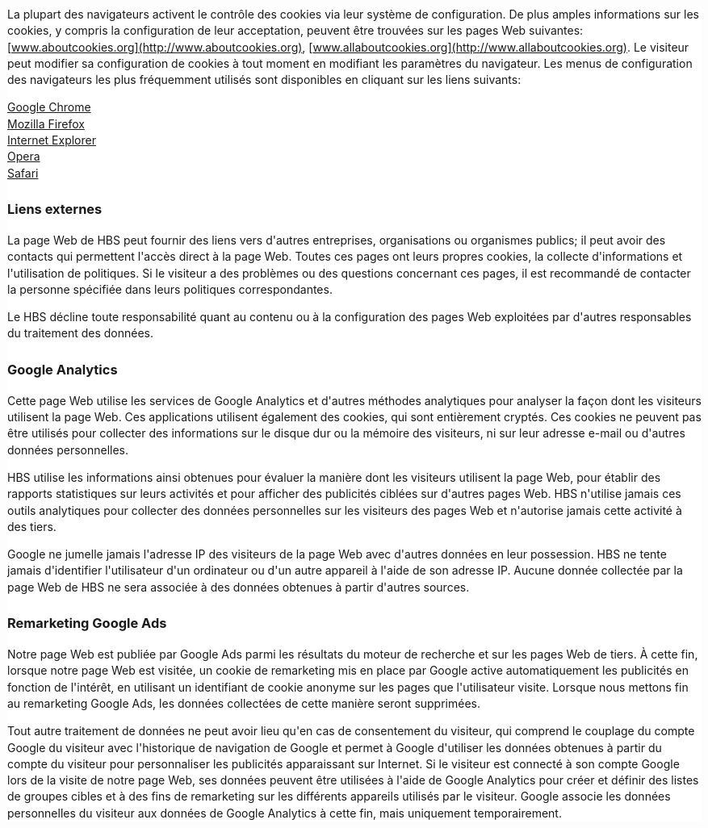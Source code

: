 La plupart des navigateurs activent le contrôle des cookies via leur système de configuration. De plus amples informations sur les cookies, y compris la configuration de leur acceptation, peuvent être trouvées sur les pages Web suivantes: [www.aboutcookies.org](http://www.aboutcookies.org), [www.allaboutcookies.org](http://www.allaboutcookies.org). Le visiteur peut modifier sa configuration de cookies à tout moment en modifiant les paramètres du navigateur. Les menus de configuration des navigateurs les plus fréquemment utilisés sont disponibles en cliquant sur les liens suivants:

[Google Chrome](https://support.google.com/accounts/answer/61416?hl=hu) \
[Mozilla Firefox](https://support.mozilla.org/hu/kb/sutik-informacio-amelyet-weboldalak-tarolnak-szami?redirectlocale=hu&redirectslug=Su%25CC%2588tik+kezele%25CC%2581se) \
[Internet Explorer](https://support.microsoft.com/hu-hu/help/17442/windows-internet-explorer-delete-manage-cookies#ie=ie-11) \
[Opera](https://help.opera.com/en/latest/web-preferences/#cookies) \
[Safari](https://support.apple.com/guide/safari/manage-cookies-and-website-data-sfri11471/mac)

### **Liens externes**

La page Web de HBS peut fournir des liens vers d'autres entreprises, organisations ou organismes publics; il peut avoir des contacts qui permettent l'accès direct à la page Web. Toutes ces pages ont leurs propres cookies, la collecte d'informations et l'utilisation de politiques. Si le visiteur a des problèmes ou des questions concernant ces pages, il est recommandé de contacter la personne spécifiée dans leurs politiques correspondantes.

Le HBS décline toute responsabilité quant au contenu ou à la configuration des pages Web exploitées par d'autres responsables du traitement des données.

### Google Analytics

Cette page Web utilise les services de Google Analytics et d'autres méthodes analytiques pour analyser la façon dont les visiteurs utilisent la page Web. Ces applications utilisent également des cookies, qui sont entièrement cryptés. Ces cookies ne peuvent pas être utilisés pour collecter des informations sur le disque dur ou la mémoire des visiteurs, ni sur leur adresse e-mail ou d'autres données personnelles.

HBS utilise les informations ainsi obtenues pour évaluer la manière dont les visiteurs utilisent la page Web, pour établir des rapports statistiques sur leurs activités et pour afficher des publicités ciblées sur d'autres pages Web. HBS n'utilise jamais ces outils analytiques pour collecter des données personnelles sur les visiteurs des pages Web et n'autorise jamais cette activité à des tiers.

Google ne jumelle jamais l'adresse IP des visiteurs de la page Web avec d'autres données en leur possession. HBS ne tente jamais d'identifier l'utilisateur d'un ordinateur ou d'un autre appareil à l'aide de son adresse IP. Aucune donnée collectée par la page Web de HBS ne sera associée à des données obtenues à partir d'autres sources.

### Remarketing Google Ads

Notre page Web est publiée par Google Ads parmi les résultats du moteur de recherche et sur les pages Web de tiers. À cette fin, lorsque notre page Web est visitée, un cookie de remarketing mis en place par Google active automatiquement les publicités en fonction de l'intérêt, en utilisant un identifiant de cookie anonyme sur les pages que l'utilisateur visite. Lorsque nous mettons fin au remarketing Google Ads, les données collectées de cette manière seront supprimées.

Tout autre traitement de données ne peut avoir lieu qu'en cas de consentement du visiteur, qui comprend le couplage du compte Google du visiteur avec l'historique de navigation de Google et permet à Google d'utiliser les données obtenues à partir du compte du visiteur pour personnaliser les publicités apparaissant sur Internet. Si le visiteur est connecté à son compte Google lors de la visite de notre page Web, ses données peuvent être utilisées à l'aide de Google Analytics pour créer et définir des listes de groupes cibles et à des fins de remarketing sur les différents appareils utilisés par le visiteur. Google associe les données personnelles du visiteur aux données de Google Analytics à cette fin, mais uniquement temporairement.
